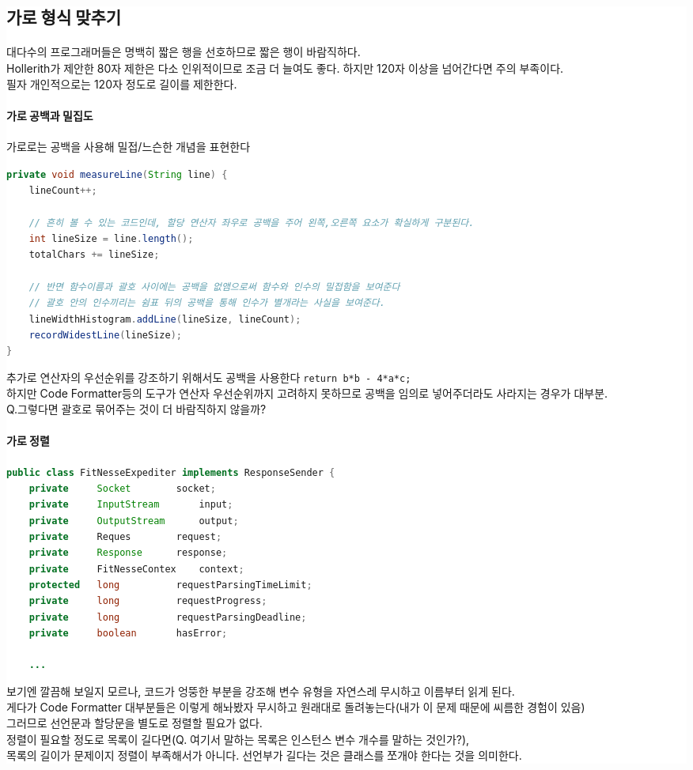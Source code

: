 ## 가로 형식 맞추기

대다수의 프로그래머들은 명백히 짧은 행을 선호하므로 짧은 행이 바람직하다.  
Hollerith가 제안한 80자 제한은 다소 인위적이므로 조금 더 늘여도 좋다. 하지만 120자 이상을 넘어간다면 주의 부족이다.  
필자 개인적으로는 120자 정도로 길이를 제한한다.

#### 가로 공백과 밀집도

가로로는 공백을 사용해 밀접/느슨한 개념을 표현한다

```java
private void measureLine(String line) {
	lineCount++;

	// 흔히 볼 수 있는 코드인데, 할당 연산자 좌우로 공백을 주어 왼쪽,오른쪽 요소가 확실하게 구분된다.
	int lineSize = line.length();
	totalChars += lineSize;

	// 반면 함수이름과 괄호 사이에는 공백을 없앰으로써 함수와 인수의 밀접함을 보여준다
	// 괄호 안의 인수끼리는 쉼표 뒤의 공백을 통해 인수가 별개라는 사실을 보여준다.
	lineWidthHistogram.addLine(lineSize, lineCount);
	recordWidestLine(lineSize);
}
```

추가로 연산자의 우선순위를 강조하기 위해서도 공백을 사용한다
`return b*b - 4*a*c;`  
하지만 Code Formatter등의 도구가 연산자 우선순위까지 고려하지 못하므로 공백을 임의로 넣어주더라도 사라지는 경우가 대부분.
<br/>
Q.그렇다면 괄호로 묶어주는 것이 더 바람직하지 않을까?

#### 가로 정렬

```java
public class FitNesseExpediter implements ResponseSender {
	private		Socket		  socket;
	private 	InputStream 	  input;
	private 	OutputStream 	  output;
	private 	Reques		  request;
	private 	Response 	  response;
	private 	FitNesseContex	  context;
	protected 	long		  requestParsingTimeLimit;
	private 	long		  requestProgress;
	private 	long		  requestParsingDeadline;
	private 	boolean		  hasError;

	...
```

보기엔 깔끔해 보일지 모르나, 코드가 엉뚱한 부분을 강조해 변수 유형을 자연스레 무시하고 이름부터 읽게 된다.  
게다가 Code Formatter 대부분들은 이렇게 해놔봤자 무시하고 원래대로 돌려놓는다(내가 이 문제 때문에 씨름한 경험이 있음)  
그러므로 선언문과 할당문을 별도로 정렬할 필요가 없다.  
정렬이 필요할 정도로 목록이 길다면(Q. 여기서 말하는 목록은 인스턴스 변수 개수를 말하는 것인가?),  
목록의 길이가 문제이지 정렬이 부족해서가 아니다. 선언부가 길다는 것은 클래스를 쪼개야 한다는 것을 의미한다.
